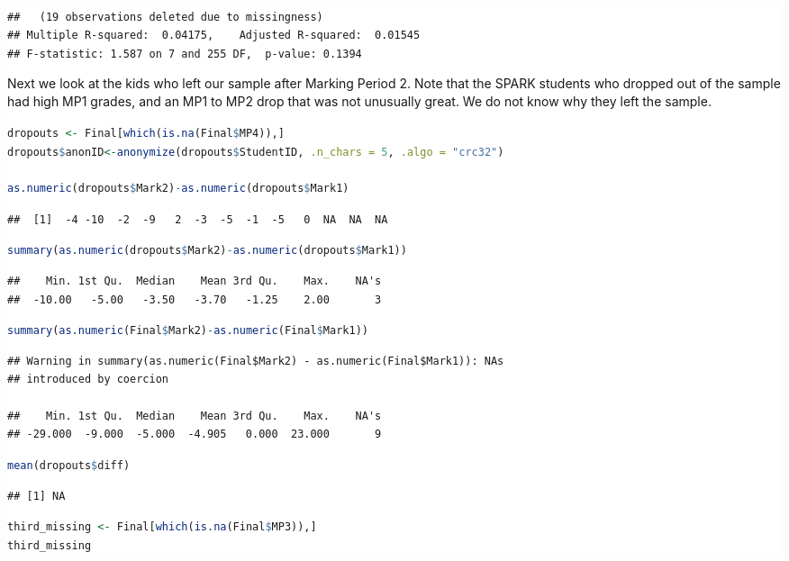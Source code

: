     ##   (19 observations deleted due to missingness)
    ## Multiple R-squared:  0.04175,    Adjusted R-squared:  0.01545 
    ## F-statistic: 1.587 on 7 and 255 DF,  p-value: 0.1394

Next we look at the kids who left our sample after Marking Period 2. Note that the SPARK students who dropped out of the sample had high MP1 grades, and an MP1 to MP2 drop that was not unusually great. We do not know why they left the sample.

``` r
dropouts <- Final[which(is.na(Final$MP4)),]
dropouts$anonID<-anonymize(dropouts$StudentID, .n_chars = 5, .algo = "crc32")
  
as.numeric(dropouts$Mark2)-as.numeric(dropouts$Mark1)
```

    ##  [1]  -4 -10  -2  -9   2  -3  -5  -1  -5   0  NA  NA  NA

``` r
summary(as.numeric(dropouts$Mark2)-as.numeric(dropouts$Mark1))
```

    ##    Min. 1st Qu.  Median    Mean 3rd Qu.    Max.    NA's 
    ##  -10.00   -5.00   -3.50   -3.70   -1.25    2.00       3

``` r
summary(as.numeric(Final$Mark2)-as.numeric(Final$Mark1))
```

    ## Warning in summary(as.numeric(Final$Mark2) - as.numeric(Final$Mark1)): NAs
    ## introduced by coercion

    ##    Min. 1st Qu.  Median    Mean 3rd Qu.    Max.    NA's 
    ## -29.000  -9.000  -5.000  -4.905   0.000  23.000       9

``` r
mean(dropouts$diff)
```

    ## [1] NA

``` r
third_missing <- Final[which(is.na(Final$MP3)),]
third_missing
```
